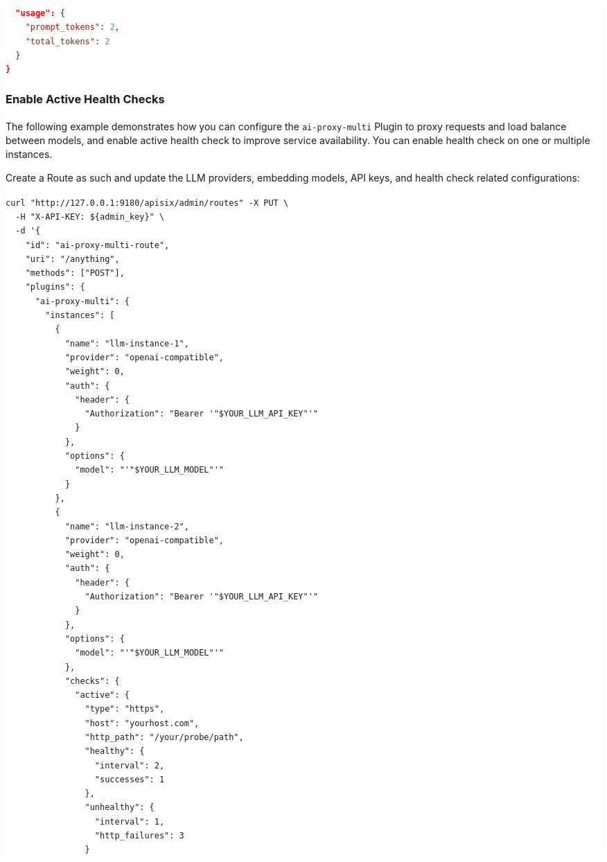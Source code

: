 ```json
  "usage": {
    "prompt_tokens": 2,
    "total_tokens": 2
  }
}
```

### Enable Active Health Checks

The following example demonstrates how you can configure the `ai-proxy-multi` Plugin to proxy requests and load balance between models, and enable active health check to improve service availability. You can enable health check on one or multiple instances.

Create a Route as such and update the LLM providers, embedding models, API keys, and health check related configurations:

```shell
curl "http://127.0.0.1:9180/apisix/admin/routes" -X PUT \
  -H "X-API-KEY: ${admin_key}" \
  -d '{
    "id": "ai-proxy-multi-route",
    "uri": "/anything",
    "methods": ["POST"],
    "plugins": {
      "ai-proxy-multi": {
        "instances": [
          {
            "name": "llm-instance-1",
            "provider": "openai-compatible",
            "weight": 0,
            "auth": {
              "header": {
                "Authorization": "Bearer '"$YOUR_LLM_API_KEY"'"
              }
            },
            "options": {
              "model": "'"$YOUR_LLM_MODEL"'"
            }
          },
          {
            "name": "llm-instance-2",
            "provider": "openai-compatible",
            "weight": 0,
            "auth": {
              "header": {
                "Authorization": "Bearer '"$YOUR_LLM_API_KEY"'"
              }
            },
            "options": {
              "model": "'"$YOUR_LLM_MODEL"'"
            },
            "checks": {
              "active": {
                "type": "https",
                "host": "yourhost.com",
                "http_path": "/your/probe/path",
                "healthy": {
                  "interval": 2,
                  "successes": 1
                },
                "unhealthy": {
                  "interval": 1,
                  "http_failures": 3
                }
```